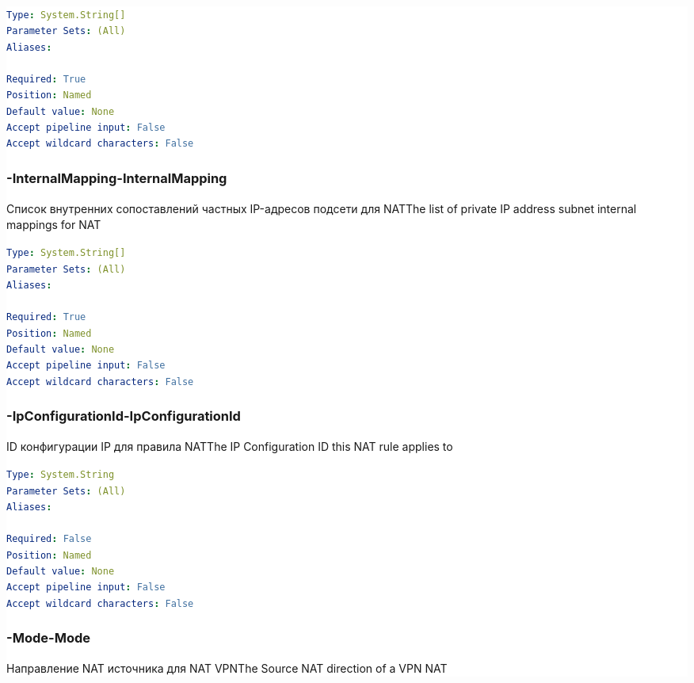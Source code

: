 ```yaml
Type: System.String[]
Parameter Sets: (All)
Aliases:

Required: True
Position: Named
Default value: None
Accept pipeline input: False
Accept wildcard characters: False
```

### <span data-ttu-id="2a923-122">-InternalMapping</span><span class="sxs-lookup"><span data-stu-id="2a923-122">-InternalMapping</span></span>
<span data-ttu-id="2a923-123">Список внутренних сопоставлений частных IP-адресов подсети для NAT</span><span class="sxs-lookup"><span data-stu-id="2a923-123">The list of private IP address subnet internal mappings for NAT</span></span>

```yaml
Type: System.String[]
Parameter Sets: (All)
Aliases:

Required: True
Position: Named
Default value: None
Accept pipeline input: False
Accept wildcard characters: False
```

### <span data-ttu-id="2a923-124">-IpConfigurationId</span><span class="sxs-lookup"><span data-stu-id="2a923-124">-IpConfigurationId</span></span>
<span data-ttu-id="2a923-125">ID конфигурации IP для правила NAT</span><span class="sxs-lookup"><span data-stu-id="2a923-125">The IP Configuration ID this NAT rule applies to</span></span>

```yaml
Type: System.String
Parameter Sets: (All)
Aliases:

Required: False
Position: Named
Default value: None
Accept pipeline input: False
Accept wildcard characters: False
```

### <span data-ttu-id="2a923-126">-Mode</span><span class="sxs-lookup"><span data-stu-id="2a923-126">-Mode</span></span>
<span data-ttu-id="2a923-127">Направление NAT источника для NAT VPN</span><span class="sxs-lookup"><span data-stu-id="2a923-127">The Source NAT direction of a VPN NAT</span></span>
